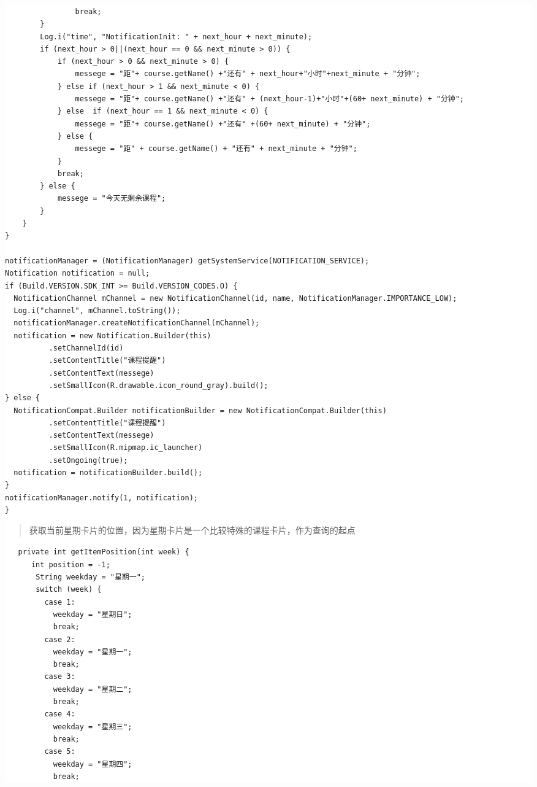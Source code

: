                     break;
            }
            Log.i("time", "NotificationInit: " + next_hour + next_minute);
            if (next_hour > 0||(next_hour == 0 && next_minute > 0)) {
                if (next_hour > 0 && next_minute > 0) {
                    messege = "距"+ course.getName() +"还有" + next_hour+"小时"+next_minute + "分钟";
                } else if (next_hour > 1 && next_minute < 0) {
                    messege = "距"+ course.getName() +"还有" + (next_hour-1)+"小时"+(60+ next_minute) + "分钟";
                } else  if (next_hour == 1 && next_minute < 0) {
                    messege = "距"+ course.getName() +"还有" +(60+ next_minute) + "分钟";
                } else {
                    messege = "距" + course.getName() + "还有" + next_minute + "分钟";
                }
                break;
            } else {
                messege = "今天无剩余课程";
            }
        }
    }

    notificationManager = (NotificationManager) getSystemService(NOTIFICATION_SERVICE);
    Notification notification = null;
    if (Build.VERSION.SDK_INT >= Build.VERSION_CODES.O) {
      NotificationChannel mChannel = new NotificationChannel(id, name, NotificationManager.IMPORTANCE_LOW);
      Log.i("channel", mChannel.toString());
      notificationManager.createNotificationChannel(mChannel);
      notification = new Notification.Builder(this)
              .setChannelId(id)
              .setContentTitle("课程提醒")
              .setContentText(messege)
              .setSmallIcon(R.drawable.icon_round_gray).build();
    } else {
      NotificationCompat.Builder notificationBuilder = new NotificationCompat.Builder(this)
              .setContentTitle("课程提醒")
              .setContentText(messege)
              .setSmallIcon(R.mipmap.ic_launcher)
              .setOngoing(true);
      notification = notificationBuilder.build();
    }
    notificationManager.notify(1, notification);
    }


>获取当前星期卡片的位置，因为星期卡片是一个比较特殊的课程卡片，作为查询的起点

	   private int getItemPosition(int week) {
		  int position = -1;
		   String weekday = "星期一";
		   switch (week) {
		     case 1:
		       weekday = "星期日";
		       break;
		     case 2:
		       weekday = "星期一";
		       break;
		     case 3:
		       weekday = "星期二";
		       break;
		     case 4:
		       weekday = "星期三";
		       break;
		     case 5:
		       weekday = "星期四";
		       break;